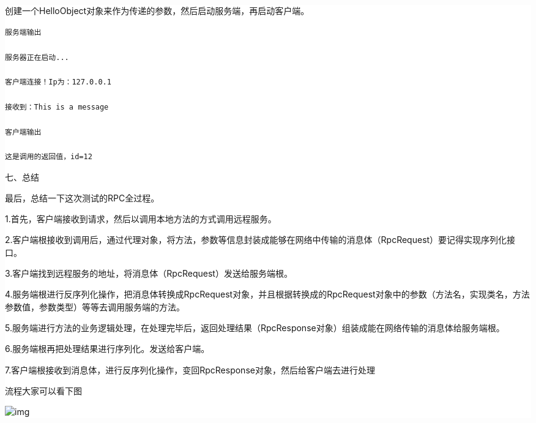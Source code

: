  创建一个HelloObject对象来作为传递的参数，然后启动服务端，再启动客户端。

    服务端输出
    
    服务器正在启动...
    
    客户端连接！Ip为：127.0.0.1
    
    接收到：This is a message
    
    客户端输出
    
    这是调用的返回值，id=12 
七、总结

最后，总结一下这次测试的RPC全过程。

1.首先，客户端接收到请求，然后以调用本地方法的方式调用远程服务。

2.客户端根接收到调用后，通过代理对象，将方法，参数等信息封装成能够在网络中传输的消息体（RpcRequest）要记得实现序列化接口。

3.客户端找到远程服务的地址，将消息体（RpcRequest）发送给服务端根。

4.服务端根进行反序列化操作，把消息体转换成RpcRequest对象，并且根据转换成的RpcRequest对象中的参数（方法名，实现类名，方法参数值，参数类型）等等去调用服务端的方法。

5.服务端进行方法的业务逻辑处理，在处理完毕后，返回处理结果（RpcResponse对象）组装成能在网络传输的消息体给服务端根。

6.服务端根再把处理结果进行序列化。发送给客户端。

7.客户端根接收到消息体，进行反序列化操作，变回RpcResponse对象，然后给客户端去进行处理

流程大家可以看下图

![img](https://img-blog.csdnimg.cn/5e75a96935ba437b8524d732c4e15ef5.png?x-oss-process=image/watermark,type_d3F5LXplbmhlaQ,shadow_50,text_Q1NETiBA56eN5LiA5qO15qmZ5a2Q5qCR,size_20,color_FFFFFF,t_70,g_se,x_16)